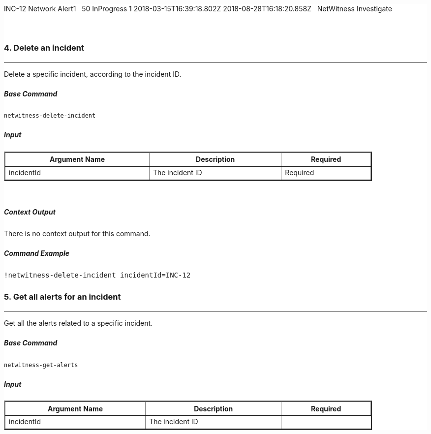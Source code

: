 </tr>
</thead>
<tbody>
<tr>
<td>INC-12</td>
<td>Network Alert1</td>
<td> </td>
<td>50</td>
<td>InProgress</td>
<td>1</td>
<td>2018-03-15T16:39:18.802Z</td>
<td>2018-08-28T16:18:20.858Z</td>
<td> </td>
<td>NetWitness Investigate</td>
<td> </td>
</tr>
</tbody>
</table>
<p> </p>
<h3 id="h_42f04935-4255-4322-afa7-1d8486afb65c">4. Delete an incident</h3>
<hr>
<p>Delete a specific incident, according to the incident ID.</p>
<h5>Base Command</h5>
<p><code>netwitness-delete-incident</code></p>
<h5>Input</h5>
<table style="width: 748px;" border="2" cellpadding="6">
<thead>
<tr>
<th style="width: 282px;"><strong>Argument Name</strong></th>
<th style="width: 257px;"><strong>Description</strong></th>
<th style="width: 169px;"><strong>Required</strong></th>
</tr>
</thead>
<tbody>
<tr>
<td style="width: 282px;">incidentId</td>
<td style="width: 257px;">The incident ID</td>
<td style="width: 169px;">Required</td>
</tr>
</tbody>
</table>
<p> </p>
<h5>Context Output</h5>
<p>There is no context output for this command.</p>
<h5>Command Example</h5>
<pre>!netwitness-delete-incident incidentId=INC-12</pre>
<h3 id="h_ea23ce95-17e1-4395-84f9-422c83f30955">5. Get all alerts for an incident</h3>
<hr>
<p>Get all the alerts related to a specific incident.</p>
<h5>Base Command</h5>
<p><code>netwitness-get-alerts</code></p>
<h5>Input</h5>
<table style="width: 748px;" border="2" cellpadding="6">
<thead>
<tr>
<th style="width: 274px;"><strong>Argument Name</strong></th>
<th style="width: 265px;"><strong>Description</strong></th>
<th style="width: 169px;"><strong>Required</strong></th>
</tr>
</thead>
<tbody>
<tr>
<td style="width: 274px;">incidentId</td>
<td style="width: 265px;">The incident ID</td>